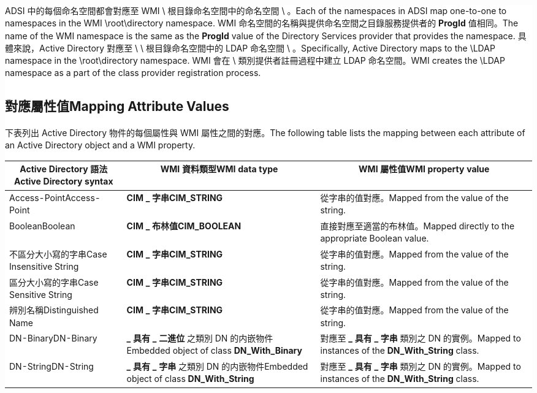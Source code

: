 <span data-ttu-id="783a6-113">ADSI 中的每個命名空間都會對應至 WMI \\ 根目錄命名空間中的命名空間 \\ 。</span><span class="sxs-lookup"><span data-stu-id="783a6-113">Each of the namespaces in ADSI map one-to-one to namespaces in the WMI \\root\\directory namespace.</span></span> <span data-ttu-id="783a6-114">WMI 命名空間的名稱與提供命名空間之目錄服務提供者的 **ProgId** 值相同。</span><span class="sxs-lookup"><span data-stu-id="783a6-114">The name of the WMI namespace is the same as the **ProgId** value of the Directory Services provider that provides the namespace.</span></span> <span data-ttu-id="783a6-115">具體來說，Active Directory 對應至 \\ \\ 根目錄命名空間中的 LDAP 命名空間 \\ 。</span><span class="sxs-lookup"><span data-stu-id="783a6-115">Specifically, Active Directory maps to the \\LDAP namespace in the \\root\\directory namespace.</span></span> <span data-ttu-id="783a6-116">WMI 會在 \\ 類別提供者註冊過程中建立 LDAP 命名空間。</span><span class="sxs-lookup"><span data-stu-id="783a6-116">WMI creates the \\LDAP namespace as a part of the class provider registration process.</span></span>

## <a name="mapping-attribute-values"></a><span data-ttu-id="783a6-117">對應屬性值</span><span class="sxs-lookup"><span data-stu-id="783a6-117">Mapping Attribute Values</span></span>

<span data-ttu-id="783a6-118">下表列出 Active Directory 物件的每個屬性與 WMI 屬性之間的對應。</span><span class="sxs-lookup"><span data-stu-id="783a6-118">The following table lists the mapping between each attribute of an Active Directory object and a WMI property.</span></span>



| <span data-ttu-id="783a6-119">Active Directory 語法</span><span class="sxs-lookup"><span data-stu-id="783a6-119">Active Directory syntax</span></span> | <span data-ttu-id="783a6-120">WMI 資料類型</span><span class="sxs-lookup"><span data-stu-id="783a6-120">WMI data type</span></span>                                 | <span data-ttu-id="783a6-121">WMI 屬性值</span><span class="sxs-lookup"><span data-stu-id="783a6-121">WMI property value</span></span>                                                        |
|-------------------------|-----------------------------------------------|---------------------------------------------------------------------------|
| <span data-ttu-id="783a6-122">Access-Point</span><span class="sxs-lookup"><span data-stu-id="783a6-122">Access-Point</span></span>            | <span data-ttu-id="783a6-123">**CIM \_ 字串**</span><span class="sxs-lookup"><span data-stu-id="783a6-123">**CIM\_STRING**</span></span>                               | <span data-ttu-id="783a6-124">從字串的值對應。</span><span class="sxs-lookup"><span data-stu-id="783a6-124">Mapped from the value of the string.</span></span>                                      |
| <span data-ttu-id="783a6-125">Boolean</span><span class="sxs-lookup"><span data-stu-id="783a6-125">Boolean</span></span>                 | <span data-ttu-id="783a6-126">**CIM \_ 布林值**</span><span class="sxs-lookup"><span data-stu-id="783a6-126">**CIM\_BOOLEAN**</span></span>                              | <span data-ttu-id="783a6-127">直接對應至適當的布林值。</span><span class="sxs-lookup"><span data-stu-id="783a6-127">Mapped directly to the appropriate Boolean value.</span></span>                         |
| <span data-ttu-id="783a6-128">不區分大小寫的字串</span><span class="sxs-lookup"><span data-stu-id="783a6-128">Case Insensitive String</span></span> | <span data-ttu-id="783a6-129">**CIM \_ 字串**</span><span class="sxs-lookup"><span data-stu-id="783a6-129">**CIM\_STRING**</span></span>                               | <span data-ttu-id="783a6-130">從字串的值對應。</span><span class="sxs-lookup"><span data-stu-id="783a6-130">Mapped from the value of the string.</span></span>                                      |
| <span data-ttu-id="783a6-131">區分大小寫的字串</span><span class="sxs-lookup"><span data-stu-id="783a6-131">Case Sensitive String</span></span>   | <span data-ttu-id="783a6-132">**CIM \_ 字串**</span><span class="sxs-lookup"><span data-stu-id="783a6-132">**CIM\_STRING**</span></span>                               | <span data-ttu-id="783a6-133">從字串的值對應。</span><span class="sxs-lookup"><span data-stu-id="783a6-133">Mapped from the value of the string.</span></span>                                      |
| <span data-ttu-id="783a6-134">辨別名稱</span><span class="sxs-lookup"><span data-stu-id="783a6-134">Distinguished Name</span></span>      | <span data-ttu-id="783a6-135">**CIM \_ 字串**</span><span class="sxs-lookup"><span data-stu-id="783a6-135">**CIM\_STRING**</span></span>                               | <span data-ttu-id="783a6-136">從字串的值對應。</span><span class="sxs-lookup"><span data-stu-id="783a6-136">Mapped from the value of the string.</span></span>                                      |
| <span data-ttu-id="783a6-137">DN-Binary</span><span class="sxs-lookup"><span data-stu-id="783a6-137">DN-Binary</span></span>               | <span data-ttu-id="783a6-138">**\_ 具有 \_ 二進位** 之類別 DN 的内嵌物件</span><span class="sxs-lookup"><span data-stu-id="783a6-138">Embedded object of class **DN\_With\_Binary**</span></span> | <span data-ttu-id="783a6-139">對應至 **\_ 具有 \_ 字串** 類別之 DN 的實例。</span><span class="sxs-lookup"><span data-stu-id="783a6-139">Mapped to instances of the **DN\_With\_String** class.</span></span>                    |
| <span data-ttu-id="783a6-140">DN-String</span><span class="sxs-lookup"><span data-stu-id="783a6-140">DN-String</span></span>               | <span data-ttu-id="783a6-141">**\_ 具有 \_ 字串** 之類別 DN 的内嵌物件</span><span class="sxs-lookup"><span data-stu-id="783a6-141">Embedded object of class **DN\_With\_String**</span></span> | <span data-ttu-id="783a6-142">對應至 **\_ 具有 \_ 字串** 類別之 DN 的實例。</span><span class="sxs-lookup"><span data-stu-id="783a6-142">Mapped to instances of the **DN\_With\_String** class.</span></span>                    |